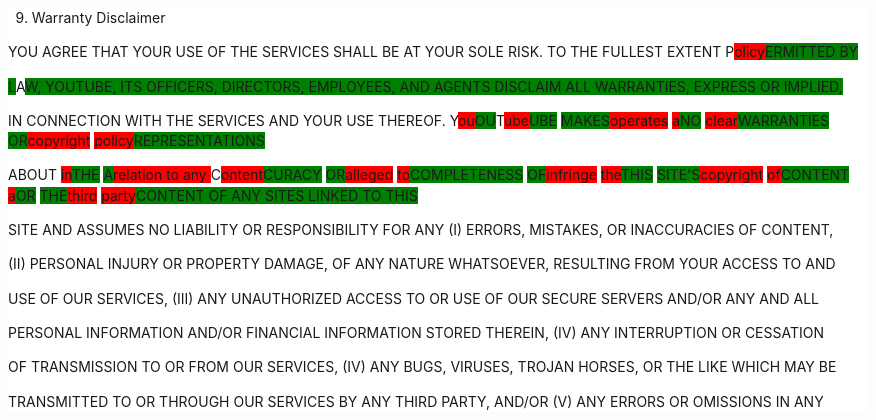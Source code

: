 
9. Warranty Disclaimer


YOU AGREE THAT YOUR USE OF THE SERVICES SHALL BE AT YOUR SOLE RISK. TO THE FULLEST EXTENT </span>P<span style="background-color: red;">olicy</span><span style="background-color: green;">ERMITTED BY</span>


<span style="background-color: green;">L</span>A<span style="background-color: green;">W, YOUTUBE, ITS OFFICERS, DIRECTORS, EMPLOYEES, AND AGENTS DISCLAIM ALL WARRANTIES, EXPRESS OR IMPLIED,


IN CONNECTION WITH THE SERVICES AND YOUR USE THEREOF</span>. Y<span style="background-color: red;">ou</span><span style="background-color: green;">OU</span>T<span style="background-color: red;">ube</span><span style="background-color: green;">UBE</span> <span style="background-color: green;">MAKES</span><span style="background-color: red;">operates</span> <span style="background-color: red;">a</span><span style="background-color: green;">NO</span> <span style="background-color: red;">clear</span><span style="background-color: green;">WARRANTIES</span> <span style="background-color: green;">OR</span><span style="background-color: red;">copyright</span> <span style="background-color: red;">policy</span><span style="background-color: green;">REPRESENTATIONS


ABOUT</span> <span style="background-color: red;">in</span><span style="background-color: green;">THE</span> <span style="background-color: green;">A</span><span style="background-color: red;">relation to any </span>C<span style="background-color: red;">ontent</span><span style="background-color: green;">CURACY</span> <span style="background-color: green;">OR</span><span style="background-color: red;">alleged</span> <span style="background-color: red;">to</span><span style="background-color: green;">COMPLETENESS</span> <span style="background-color: green;">OF</span><span style="background-color: red;">infringe</span> <span style="background-color: red;">the</span><span style="background-color: green;">THIS</span> <span style="background-color: green;">SITE'S</span><span style="background-color: red;">copyright</span> <span style="background-color: red;">of</span><span style="background-color: green;">CONTENT</span> <span style="background-color: red;">a</span><span style="background-color: green;">OR</span> <span style="background-color: green;">THE</span><span style="background-color: red;">third</span> <span style="background-color: red;">party</span><span style="background-color: green;">CONTENT OF ANY SITES LINKED TO THIS


SITE AND ASSUMES NO LIABILITY OR RESPONSIBILITY FOR ANY (I) ERRORS, MISTAKES, OR INACCURACIES OF CONTENT,


(II) PERSONAL INJURY OR PROPERTY DAMAGE, OF ANY NATURE WHATSOEVER, RESULTING FROM YOUR ACCESS TO AND


USE OF OUR SERVICES, (III) ANY UNAUTHORIZED ACCESS TO OR USE OF OUR SECURE SERVERS AND/OR ANY AND ALL


PERSONAL INFORMATION AND/OR FINANCIAL INFORMATION STORED THEREIN, (IV) ANY INTERRUPTION OR CESSATION


OF TRANSMISSION TO OR FROM OUR SERVICES, (IV) ANY BUGS, VIRUSES, TROJAN HORSES, OR THE LIKE WHICH MAY BE


TRANSMITTED TO OR THROUGH OUR SERVICES BY ANY THIRD PARTY, AND/OR (V) ANY ERRORS OR OMISSIONS IN ANY
